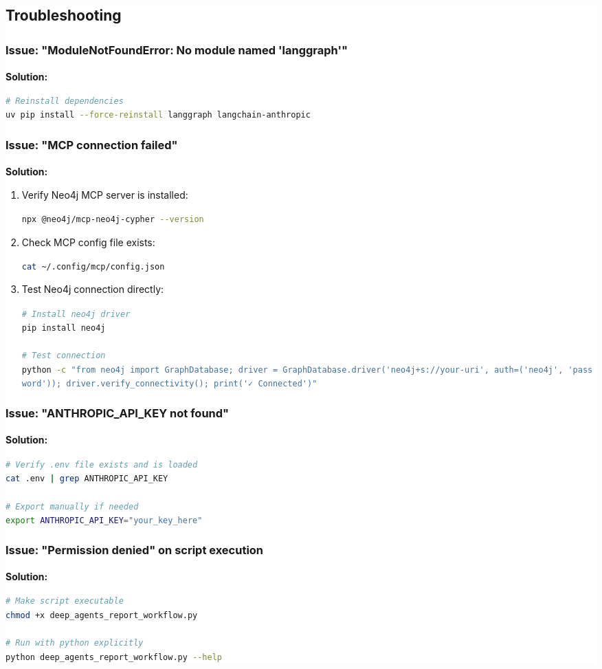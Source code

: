 ## Troubleshooting

### Issue: "ModuleNotFoundError: No module named 'langgraph'"

**Solution:**
```bash
# Reinstall dependencies
uv pip install --force-reinstall langgraph langchain-anthropic
```

### Issue: "MCP connection failed"

**Solution:**
1. Verify Neo4j MCP server is installed:
   ```bash
   npx @neo4j/mcp-neo4j-cypher --version
   ```

2. Check MCP config file exists:
   ```bash
   cat ~/.config/mcp/config.json
   ```

3. Test Neo4j connection directly:
   ```bash
   # Install neo4j driver
   pip install neo4j
   
   # Test connection
   python -c "from neo4j import GraphDatabase; driver = GraphDatabase.driver('neo4j+s://your-uri', auth=('neo4j', 'password')); driver.verify_connectivity(); print('✓ Connected')"
   ```

### Issue: "ANTHROPIC_API_KEY not found"

**Solution:**
```bash
# Verify .env file exists and is loaded
cat .env | grep ANTHROPIC_API_KEY

# Export manually if needed
export ANTHROPIC_API_KEY="your_key_here"
```

### Issue: "Permission denied" on script execution

**Solution:**
```bash
# Make script executable
chmod +x deep_agents_report_workflow.py

# Run with python explicitly
python deep_agents_report_workflow.py --help
```
